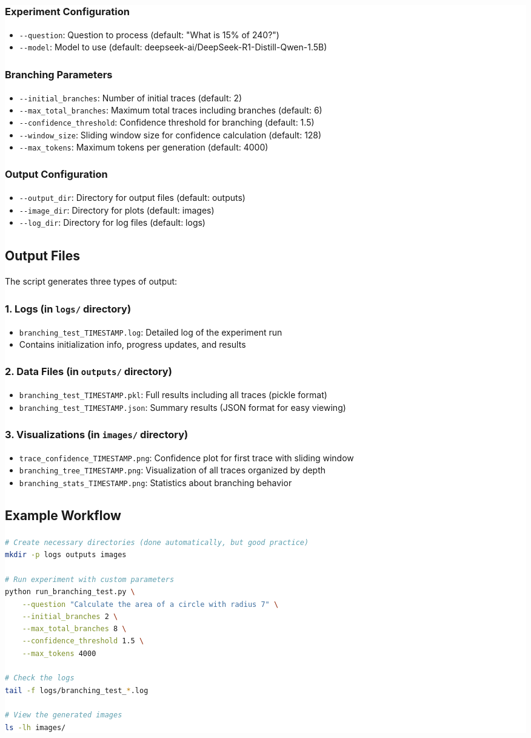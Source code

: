 ### Experiment Configuration
- `--question`: Question to process (default: "What is 15% of 240?")
- `--model`: Model to use (default: deepseek-ai/DeepSeek-R1-Distill-Qwen-1.5B)

### Branching Parameters
- `--initial_branches`: Number of initial traces (default: 2)
- `--max_total_branches`: Maximum total traces including branches (default: 6)
- `--confidence_threshold`: Confidence threshold for branching (default: 1.5)
- `--window_size`: Sliding window size for confidence calculation (default: 128)
- `--max_tokens`: Maximum tokens per generation (default: 4000)

### Output Configuration
- `--output_dir`: Directory for output files (default: outputs)
- `--image_dir`: Directory for plots (default: images)
- `--log_dir`: Directory for log files (default: logs)

## Output Files

The script generates three types of output:

### 1. Logs (in `logs/` directory)
- `branching_test_TIMESTAMP.log`: Detailed log of the experiment run
- Contains initialization info, progress updates, and results

### 2. Data Files (in `outputs/` directory)
- `branching_test_TIMESTAMP.pkl`: Full results including all traces (pickle format)
- `branching_test_TIMESTAMP.json`: Summary results (JSON format for easy viewing)

### 3. Visualizations (in `images/` directory)
- `trace_confidence_TIMESTAMP.png`: Confidence plot for first trace with sliding window
- `branching_tree_TIMESTAMP.png`: Visualization of all traces organized by depth
- `branching_stats_TIMESTAMP.png`: Statistics about branching behavior

## Example Workflow

```bash
# Create necessary directories (done automatically, but good practice)
mkdir -p logs outputs images

# Run experiment with custom parameters
python run_branching_test.py \
    --question "Calculate the area of a circle with radius 7" \
    --initial_branches 2 \
    --max_total_branches 8 \
    --confidence_threshold 1.5 \
    --max_tokens 4000

# Check the logs
tail -f logs/branching_test_*.log

# View the generated images
ls -lh images/
```
